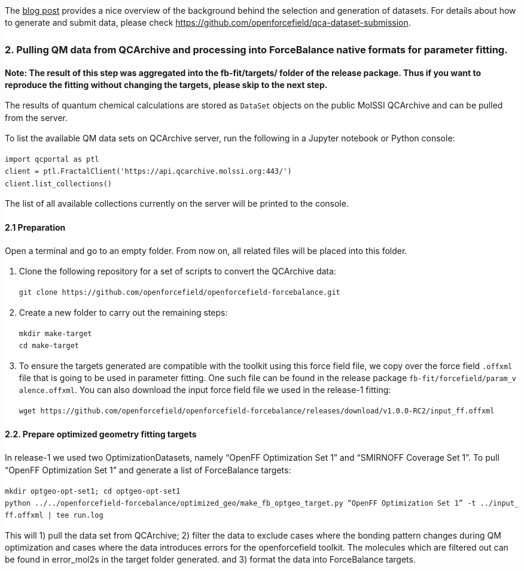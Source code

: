 The [blog post](https://openforcefield.org/news/introducing-openforcefield-1.0/#fitting-parsley-to-quantum-chemical-data) provides a nice overview of the background behind the selection and generation of datasets.
For details about how to generate and submit data, please check https://github.com/openforcefield/qca-dataset-submission.


### 2. Pulling QM data from QCArchive and processing into ForceBalance native formats for parameter fitting.
**Note: The result of this step  was aggregated into the fb-fit/targets/ folder of the release package. Thus if you want to reproduce the fitting without changing the targets, please skip to the next step.**

The results of quantum chemical calculations are stored as `DataSet` objects on the public MolSSI QCArchive and can be pulled from the server.

To list the available QM data sets on QCArchive server, run the following in a Jupyter notebook or Python console:
```
import qcportal as ptl
client = ptl.FractalClient('https://api.qcarchive.molssi.org:443/')
client.list_collections()
```
The list of all available collections currently on the server will be printed to the console. 

#### 2.1 Preparation
Open a terminal and go to an empty folder. 
From now on, all related files will be placed into this folder.

1) Clone the following repository for a set of scripts to convert the QCArchive data:

    ```
    git clone https://github.com/openforcefield/openforcefield-forcebalance.git
    ````

2) Create a new folder to carry out the remaining steps:

    ```
    mkdir make-target
    cd make-target
    ```

3) To ensure the targets generated are compatible with the toolkit using this force field file, we copy over the force field `.offxml` file that is going to be used in parameter fitting. One such file can be found in the release package `fb-fit/forcefield/param_valence.offxml`. You can also download the input force field file we used in the release-1 fitting:

    ```
    wget https://github.com/openforcefield/openforcefield-forcebalance/releases/download/v1.0.0-RC2/input_ff.offxml
    ```

#### 2.2. Prepare optimized geometry fitting targets 
In release-1 we used two OptimizationDatasets, namely “OpenFF Optimization Set 1” and “SMIRNOFF Coverage Set 1”. To pull “OpenFF Optimization Set 1” and generate a list of ForceBalance targets:
```
mkdir optgeo-opt-set1; cd optgeo-opt-set1
python ../../openforcefield-forcebalance/optimized_geo/make_fb_optgeo_target.py “OpenFF Optimization Set 1” -t ../input_ff.offxml | tee run.log
```
This will 1) pull the data set from QCArchive; 2) filter the data to exclude cases where the bonding pattern changes during QM optimization and cases where the data introduces errors for the openforcefield toolkit. The molecules which are filtered out can be found in error_mol2s in the target folder generated. and 3) format the data into ForceBalance targets.
